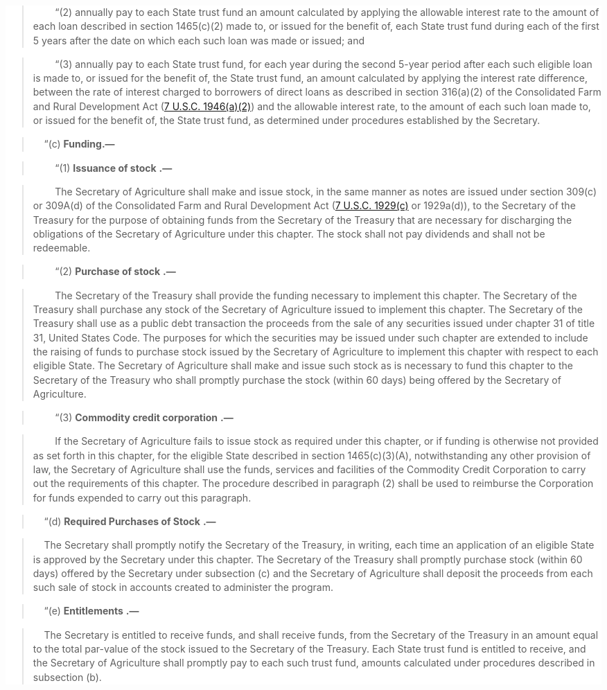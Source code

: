 >         “(2) annually pay to each State trust fund an amount calculated by applying the allowable interest rate to the amount of each loan described in section 1465(c)(2) made to, or issued for the benefit of, each State trust fund during each of the first 5 years after the date on which each such loan was made or issued; and

>         “(3) annually pay to each State trust fund, for each year during the second 5-year period after each such eligible loan is made to, or issued for the benefit of, the State trust fund, an amount calculated by applying the interest rate difference, between the rate of interest charged to borrowers of direct loans as described in section 316(a)(2) of the Consolidated Farm and Rural Development Act ([7 U.S.C. 1946(a)(2)][/us/usc/t7/s1946/a/2]) and the allowable interest rate, to the amount of each such loan made to, or issued for the benefit of, the State trust fund, as determined under procedures established by the Secretary.

>     “(c) __Funding.—__ 

>         “(1)  __Issuance of stock__  __.—__ 

>         The Secretary of Agriculture shall make and issue stock, in the same manner as notes are issued under section 309(c) or 309A(d) of the Consolidated Farm and Rural Development Act ([7 U.S.C. 1929(c)][/us/usc/t7/s1929/c] or 1929a(d)), to the Secretary of the Treasury for the purpose of obtaining funds from the Secretary of the Treasury that are necessary for discharging the obligations of the Secretary of Agriculture under this chapter. The stock shall not pay dividends and shall not be redeemable.

>         “(2)  __Purchase of stock__  __.—__ 

>         The Secretary of the Treasury shall provide the funding necessary to implement this chapter. The Secretary of the Treasury shall purchase any stock of the Secretary of Agriculture issued to implement this chapter. The Secretary of the Treasury shall use as a public debt transaction the proceeds from the sale of any securities issued under chapter 31 of title 31, United States Code. The purposes for which the securities may be issued under such chapter are extended to include the raising of funds to purchase stock issued by the Secretary of Agriculture to implement this chapter with respect to each eligible State. The Secretary of Agriculture shall make and issue such stock as is necessary to fund this chapter to the Secretary of the Treasury who shall promptly purchase the stock (within 60 days) being offered by the Secretary of Agriculture.

>         “(3)  __Commodity credit corporation__  __.—__ 

>         If the Secretary of Agriculture fails to issue stock as required under this chapter, or if funding is otherwise not provided as set forth in this chapter, for the eligible State described in section 1465(c)(3)(A), notwithstanding any other provision of law, the Secretary of Agriculture shall use the funds, services and facilities of the Commodity Credit Corporation to carry out the requirements of this chapter. The procedure described in paragraph (2) shall be used to reimburse the Corporation for funds expended to carry out this paragraph.

>     “(d)  __Required Purchases of Stock__  __.—__ 

>     The Secretary shall promptly notify the Secretary of the Treasury, in writing, each time an application of an eligible State is approved by the Secretary under this chapter. The Secretary of the Treasury shall promptly purchase stock (within 60 days) offered by the Secretary under subsection (c) and the Secretary of Agriculture shall deposit the proceeds from each such sale of stock in accounts created to administer the program.

>     “(e)  __Entitlements__  __.—__ 

>     The Secretary is entitled to receive funds, and shall receive funds, from the Secretary of the Treasury in an amount equal to the total par-value of the stock issued to the Secretary of the Treasury. Each State trust fund is entitled to receive, and the Secretary of Agriculture shall promptly pay to each such trust fund, amounts calculated under procedures described in subsection (b).


[/us/pl/97/98/tXV]: https://publicdocs.github.io/go/links?ns=uslm&ref=%2Fus%2Fpl%2F97%2F98%2FtXV
[/us/stat/95/1341]: https://publicdocs.github.io/go/links?ns=uslm&ref=%2Fus%2Fstat%2F95%2F1341
[/us/pl/97/98/tXV]: https://publicdocs.github.io/go/links?ns=uslm&ref=%2Fus%2Fpl%2F97%2F98%2FtXV
[/us/stat/95/1344]: https://publicdocs.github.io/go/links?ns=uslm&ref=%2Fus%2Fstat%2F95%2F1344
[/us/pl/97/98]: https://publicdocs.github.io/go/links?ns=uslm&ref=%2Fus%2Fpl%2F97%2F98
[/us/pl/97/98/tXV]: https://publicdocs.github.io/go/links?ns=uslm&ref=%2Fus%2Fpl%2F97%2F98%2FtXV
[/us/stat/95/1341]: https://publicdocs.github.io/go/links?ns=uslm&ref=%2Fus%2Fstat%2F95%2F1341
[/us/pl/97/98]: https://publicdocs.github.io/go/links?ns=uslm&ref=%2Fus%2Fpl%2F97%2F98
[/us/usc/t48/s1681]: https://publicdocs.github.io/go/links?ns=uslm&ref=%2Fus%2Fusc%2Ft48%2Fs1681
[/us/pl/101/624/tXIV]: https://publicdocs.github.io/go/links?ns=uslm&ref=%2Fus%2Fpl%2F101%2F624%2FtXIV
[/us/stat/104/3616-3619]: https://publicdocs.github.io/go/links?ns=uslm&ref=%2Fus%2Fstat%2F104%2F3616-3619
[/us/pl/102/237/tII]: https://publicdocs.github.io/go/links?ns=uslm&ref=%2Fus%2Fpl%2F102%2F237%2FtII
[/us/stat/105/1847]: https://publicdocs.github.io/go/links?ns=uslm&ref=%2Fus%2Fstat%2F105%2F1847
[/us/usc/t7/s1946/a/2]: https://publicdocs.github.io/go/links?ns=uslm&ref=%2Fus%2Fusc%2Ft7%2Fs1946%2Fa%2F2
[/us/usc/t7/s1929/c]: https://publicdocs.github.io/go/links?ns=uslm&ref=%2Fus%2Fusc%2Ft7%2Fs1929%2Fc
[/us/usc/t5/s553]: https://publicdocs.github.io/go/links?ns=uslm&ref=%2Fus%2Fusc%2Ft5%2Fs553
[/us/pl/102/237]: https://publicdocs.github.io/go/links?ns=uslm&ref=%2Fus%2Fpl%2F102%2F237
[/us/pl/101/624]: https://publicdocs.github.io/go/links?ns=uslm&ref=%2Fus%2Fpl%2F101%2F624
[/us/pl/101/624]: https://publicdocs.github.io/go/links?ns=uslm&ref=%2Fus%2Fpl%2F101%2F624
[/us/pl/102/237/s1101/b/1]: https://publicdocs.github.io/go/links?ns=uslm&ref=%2Fus%2Fpl%2F102%2F237%2Fs1101%2Fb%2F1
[/us/usc/t7/s1421]: https://publicdocs.github.io/go/links?ns=uslm&ref=%2Fus%2Fusc%2Ft7%2Fs1421
[/us/pl/102/341/tVII]: https://publicdocs.github.io/go/links?ns=uslm&ref=%2Fus%2Fpl%2F102%2F341%2FtVII
[/us/stat/106/909]: https://publicdocs.github.io/go/links?ns=uslm&ref=%2Fus%2Fstat%2F106%2F909
[/us/pl/101/624]: https://publicdocs.github.io/go/links?ns=uslm&ref=%2Fus%2Fpl%2F101%2F624
[/us/usc/t2/s661a]: https://publicdocs.github.io/go/links?ns=uslm&ref=%2Fus%2Fusc%2Ft2%2Fs661a